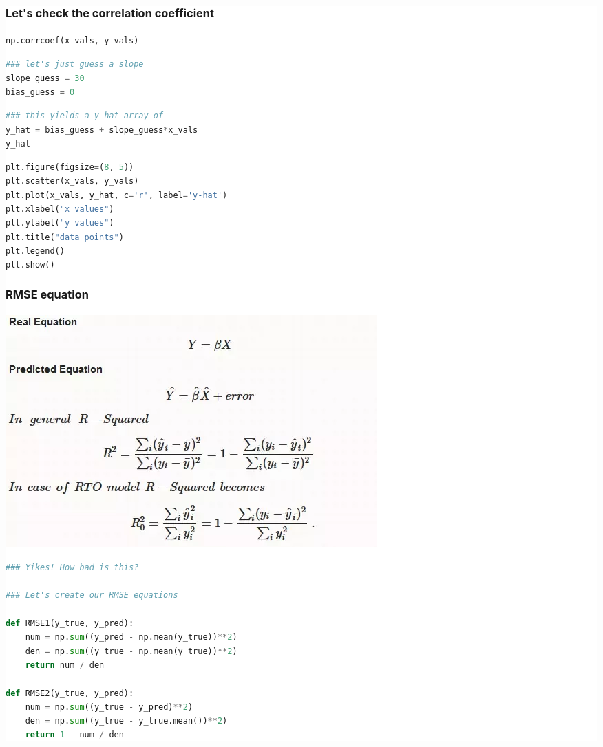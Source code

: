 ### Let's check the correlation coefficient


```python
np.corrcoef(x_vals, y_vals)
```


```python
### let's just guess a slope
slope_guess = 30
bias_guess = 0
```


```python
### this yields a y_hat array of
y_hat = bias_guess + slope_guess*x_vals
y_hat
```


```python
plt.figure(figsize=(8, 5))
plt.scatter(x_vals, y_vals)
plt.plot(x_vals, y_hat, c='r', label='y-hat')
plt.xlabel("x values")
plt.ylabel("y values")
plt.title("data points")
plt.legend()
plt.show()
```

### RMSE equation
![](rmse.png)


```python
### Yikes! How bad is this?

### Let's create our RMSE equations

def RMSE1(y_true, y_pred):
    num = np.sum((y_pred - np.mean(y_true))**2)
    den = np.sum((y_true - np.mean(y_true))**2)
    return num / den

def RMSE2(y_true, y_pred):
    num = np.sum((y_true - y_pred)**2)
    den = np.sum((y_true - y_true.mean())**2)
    return 1 - num / den
```